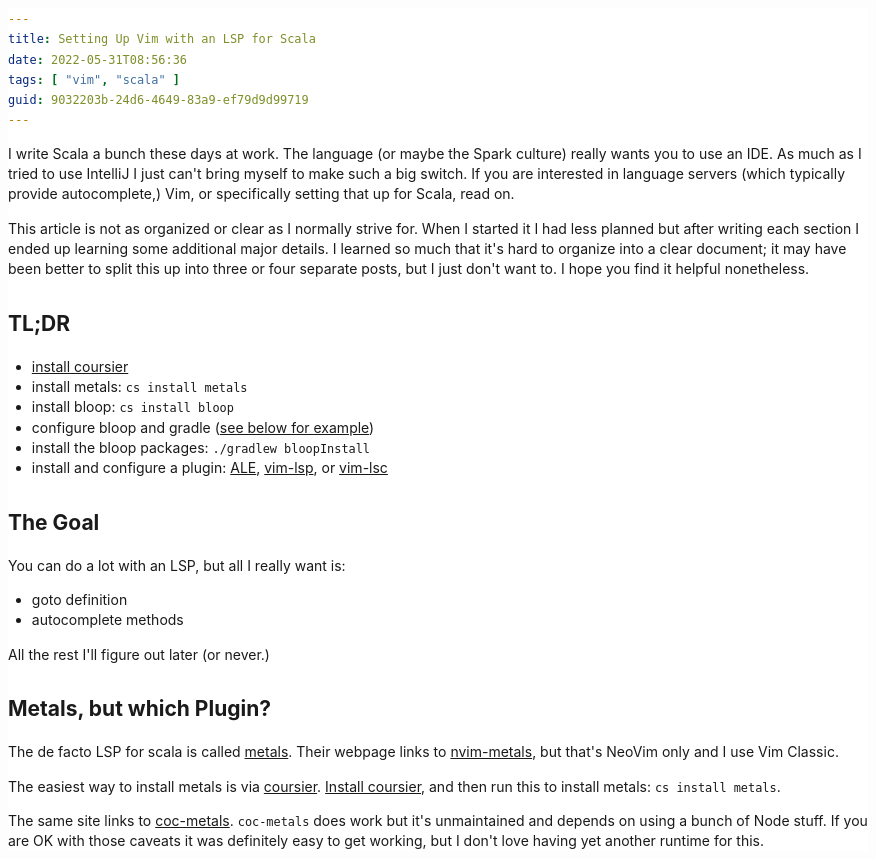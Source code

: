 ```yaml
---
title: Setting Up Vim with an LSP for Scala
date: 2022-05-31T08:56:36
tags: [ "vim", "scala" ]
guid: 9032203b-24d6-4649-83a9-ef79d9d99719
---
```

I write Scala a bunch these days at work.  The language (or maybe the Spark
culture) really wants you to use an IDE.  As much as I tried to use IntelliJ I
just can't bring myself to make such a big switch.  If you are interested in
language servers (which typically provide autocomplete,) Vim, or specifically
setting that up for Scala, read on.



This article is not as organized or clear as I normally strive for.  When I
started it I had less planned but after writing each section I ended up
learning some additional major details.  I learned so much that it's hard to
organize into a clear document; it may have been better to split this up into
three or four separate posts, but I just don't want to.  I hope you find it
helpful nonetheless.

## TL;DR

 * [install coursier](https://get-coursier.io/docs/cli-installation)
 * install metals: `cs install metals`
 * install bloop: `cs install bloop`
 * configure bloop and gradle ([see below for example](#bloop))
 * install the bloop packages: `./gradlew bloopInstall`
 * install and configure a plugin: [ALE](#ale), [vim-lsp](#vim-lsp), or [vim-lsc](#vim-lsc)

## The Goal

You can do a lot with an LSP, but all I really want is:

 * goto definition
 * autocomplete methods

All the rest I'll figure out later (or never.)

## Metals, but which Plugin?

The de facto LSP for scala is called [metals](https://scalameta.org/metals/).
Their webpage links to [nvim-metals](https://github.com/scalameta/nvim-metals),
but that's NeoVim only and I use Vim Classic.

The easiest way to install metals is via [coursier](https://get-coursier.io/).
[Install coursier](https://get-coursier.io/docs/cli-installation), and then run
this to install metals: `cs install metals`.

The same site links to [coc-metals](https://github.com/scalameta/coc-metals).
`coc-metals` does work but it's unmaintained and depends on using a bunch of
Node stuff.  If you are OK with those caveats it was definitely easy to get
working, but I don't love having yet another runtime for this.
